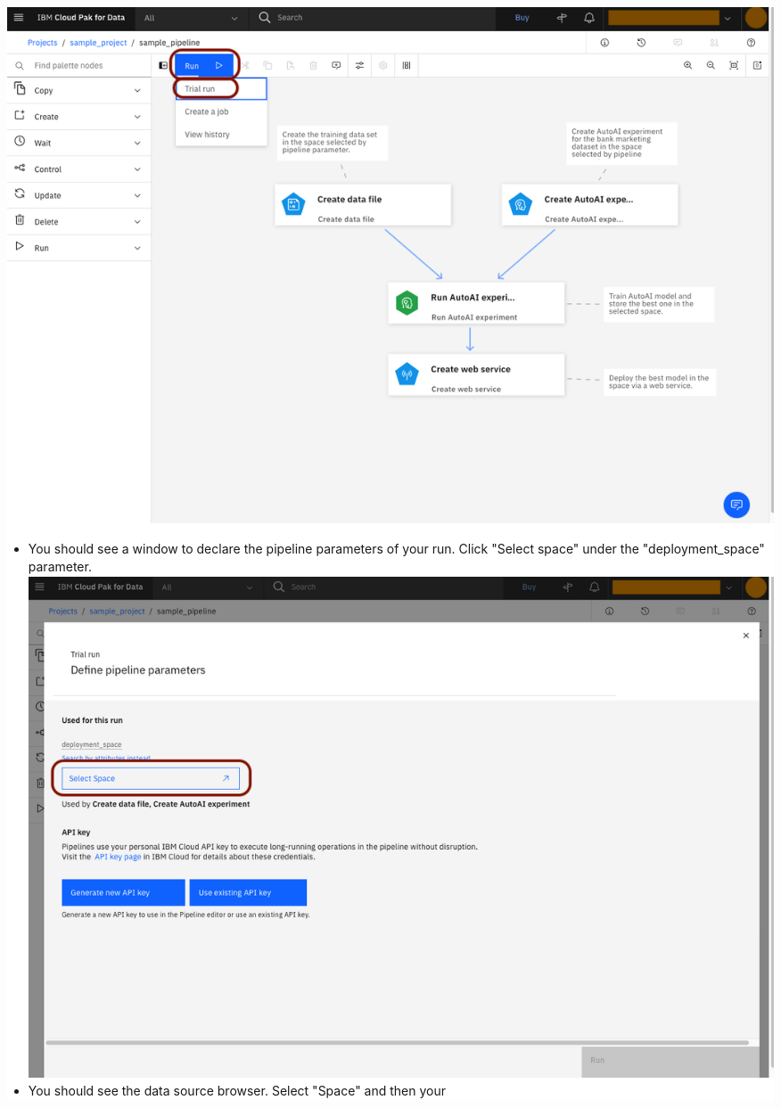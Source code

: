 ![trial run](screenshots/sample1-1-0-trial-run.png)
* You should see a window to declare the pipeline parameters of your
  run. Click "Select space" under the "deployment_space" parameter.
![run params](screenshots/sample1-1-1-run-params.png)
* You should see the data source browser. Select "Space" and then your